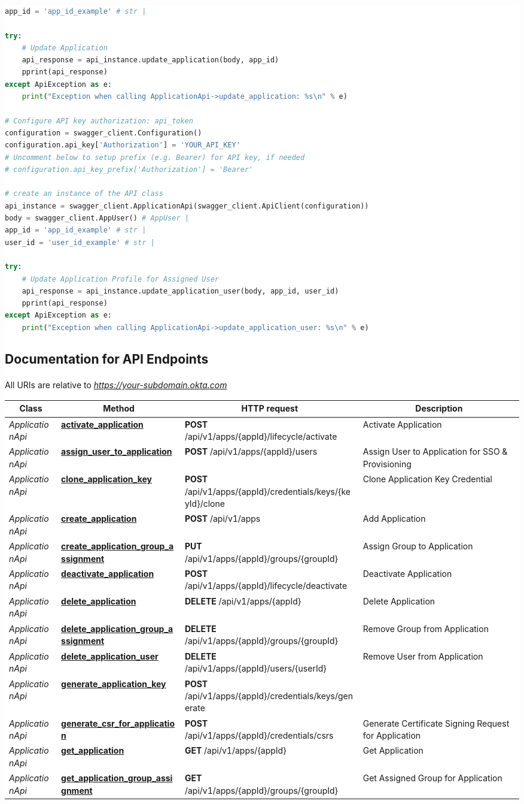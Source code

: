 ```python
app_id = 'app_id_example' # str | 

try:
    # Update Application
    api_response = api_instance.update_application(body, app_id)
    pprint(api_response)
except ApiException as e:
    print("Exception when calling ApplicationApi->update_application: %s\n" % e)

# Configure API key authorization: api_token
configuration = swagger_client.Configuration()
configuration.api_key['Authorization'] = 'YOUR_API_KEY'
# Uncomment below to setup prefix (e.g. Bearer) for API key, if needed
# configuration.api_key_prefix['Authorization'] = 'Bearer'

# create an instance of the API class
api_instance = swagger_client.ApplicationApi(swagger_client.ApiClient(configuration))
body = swagger_client.AppUser() # AppUser | 
app_id = 'app_id_example' # str | 
user_id = 'user_id_example' # str | 

try:
    # Update Application Profile for Assigned User
    api_response = api_instance.update_application_user(body, app_id, user_id)
    pprint(api_response)
except ApiException as e:
    print("Exception when calling ApplicationApi->update_application_user: %s\n" % e)
```

## Documentation for API Endpoints

All URIs are relative to *https://your-subdomain.okta.com*

Class | Method | HTTP request | Description
------------ | ------------- | ------------- | -------------
*ApplicationApi* | [**activate_application**](docs/ApplicationApi.md#activate_application) | **POST** /api/v1/apps/{appId}/lifecycle/activate | Activate Application
*ApplicationApi* | [**assign_user_to_application**](docs/ApplicationApi.md#assign_user_to_application) | **POST** /api/v1/apps/{appId}/users | Assign User to Application for SSO &amp; Provisioning
*ApplicationApi* | [**clone_application_key**](docs/ApplicationApi.md#clone_application_key) | **POST** /api/v1/apps/{appId}/credentials/keys/{keyId}/clone | Clone Application Key Credential
*ApplicationApi* | [**create_application**](docs/ApplicationApi.md#create_application) | **POST** /api/v1/apps | Add Application
*ApplicationApi* | [**create_application_group_assignment**](docs/ApplicationApi.md#create_application_group_assignment) | **PUT** /api/v1/apps/{appId}/groups/{groupId} | Assign Group to Application
*ApplicationApi* | [**deactivate_application**](docs/ApplicationApi.md#deactivate_application) | **POST** /api/v1/apps/{appId}/lifecycle/deactivate | Deactivate Application
*ApplicationApi* | [**delete_application**](docs/ApplicationApi.md#delete_application) | **DELETE** /api/v1/apps/{appId} | Delete Application
*ApplicationApi* | [**delete_application_group_assignment**](docs/ApplicationApi.md#delete_application_group_assignment) | **DELETE** /api/v1/apps/{appId}/groups/{groupId} | Remove Group from Application
*ApplicationApi* | [**delete_application_user**](docs/ApplicationApi.md#delete_application_user) | **DELETE** /api/v1/apps/{appId}/users/{userId} | Remove User from Application
*ApplicationApi* | [**generate_application_key**](docs/ApplicationApi.md#generate_application_key) | **POST** /api/v1/apps/{appId}/credentials/keys/generate | 
*ApplicationApi* | [**generate_csr_for_application**](docs/ApplicationApi.md#generate_csr_for_application) | **POST** /api/v1/apps/{appId}/credentials/csrs | Generate Certificate Signing Request for Application
*ApplicationApi* | [**get_application**](docs/ApplicationApi.md#get_application) | **GET** /api/v1/apps/{appId} | Get Application
*ApplicationApi* | [**get_application_group_assignment**](docs/ApplicationApi.md#get_application_group_assignment) | **GET** /api/v1/apps/{appId}/groups/{groupId} | Get Assigned Group for Application